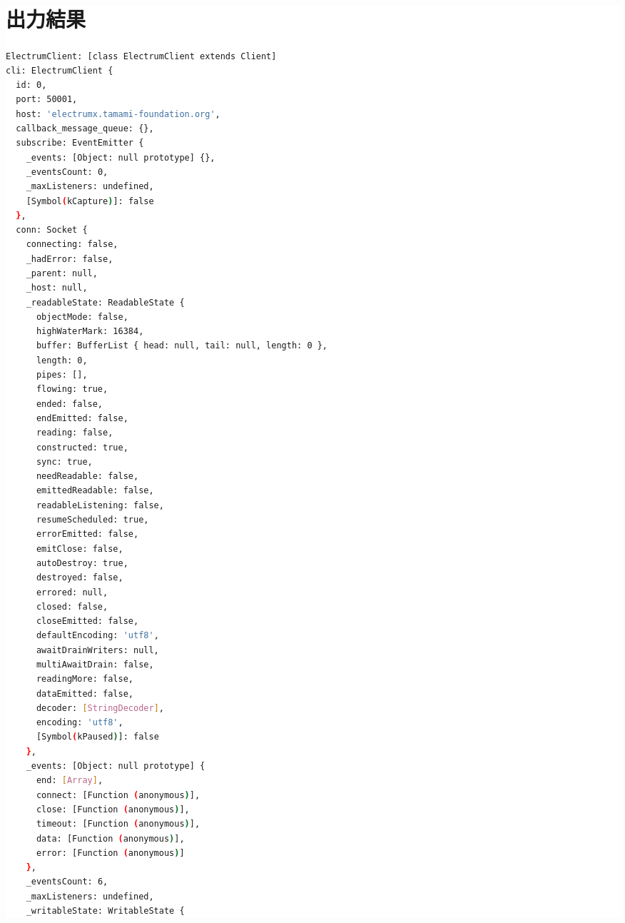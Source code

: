 # 出力結果

```sh
ElectrumClient: [class ElectrumClient extends Client]
cli: ElectrumClient {
  id: 0,
  port: 50001,
  host: 'electrumx.tamami-foundation.org',
  callback_message_queue: {},
  subscribe: EventEmitter {
    _events: [Object: null prototype] {},
    _eventsCount: 0,
    _maxListeners: undefined,
    [Symbol(kCapture)]: false
  },
  conn: Socket {
    connecting: false,
    _hadError: false,
    _parent: null,
    _host: null,
    _readableState: ReadableState {
      objectMode: false,
      highWaterMark: 16384,
      buffer: BufferList { head: null, tail: null, length: 0 },
      length: 0,
      pipes: [],
      flowing: true,
      ended: false,
      endEmitted: false,
      reading: false,
      constructed: true,
      sync: true,
      needReadable: false,
      emittedReadable: false,
      readableListening: false,
      resumeScheduled: true,
      errorEmitted: false,
      emitClose: false,
      autoDestroy: true,
      destroyed: false,
      errored: null,
      closed: false,
      closeEmitted: false,
      defaultEncoding: 'utf8',
      awaitDrainWriters: null,
      multiAwaitDrain: false,
      readingMore: false,
      dataEmitted: false,
      decoder: [StringDecoder],
      encoding: 'utf8',
      [Symbol(kPaused)]: false
    },
    _events: [Object: null prototype] {
      end: [Array],
      connect: [Function (anonymous)],
      close: [Function (anonymous)],
      timeout: [Function (anonymous)],
      data: [Function (anonymous)],
      error: [Function (anonymous)]
    },
    _eventsCount: 6,
    _maxListeners: undefined,
    _writableState: WritableState {
```